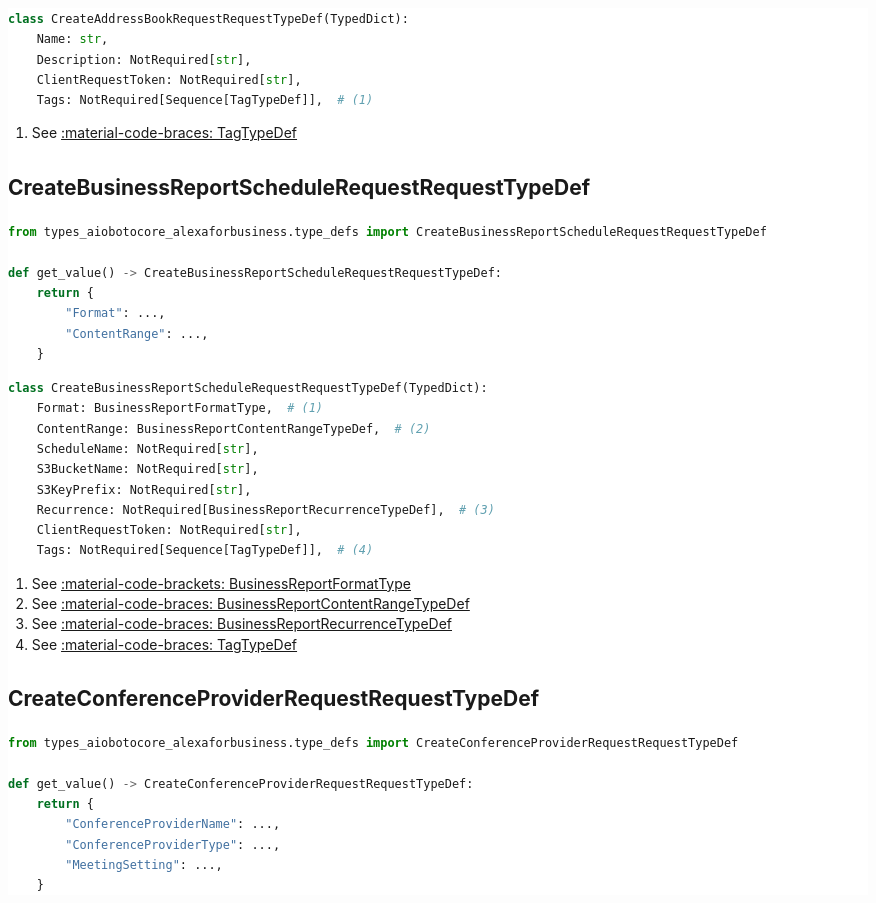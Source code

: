 ```python title="Definition"
class CreateAddressBookRequestRequestTypeDef(TypedDict):
    Name: str,
    Description: NotRequired[str],
    ClientRequestToken: NotRequired[str],
    Tags: NotRequired[Sequence[TagTypeDef]],  # (1)
```

1. See [:material-code-braces: TagTypeDef](./type_defs.md#tagtypedef) 
## CreateBusinessReportScheduleRequestRequestTypeDef

```python title="Usage Example"
from types_aiobotocore_alexaforbusiness.type_defs import CreateBusinessReportScheduleRequestRequestTypeDef

def get_value() -> CreateBusinessReportScheduleRequestRequestTypeDef:
    return {
        "Format": ...,
        "ContentRange": ...,
    }
```

```python title="Definition"
class CreateBusinessReportScheduleRequestRequestTypeDef(TypedDict):
    Format: BusinessReportFormatType,  # (1)
    ContentRange: BusinessReportContentRangeTypeDef,  # (2)
    ScheduleName: NotRequired[str],
    S3BucketName: NotRequired[str],
    S3KeyPrefix: NotRequired[str],
    Recurrence: NotRequired[BusinessReportRecurrenceTypeDef],  # (3)
    ClientRequestToken: NotRequired[str],
    Tags: NotRequired[Sequence[TagTypeDef]],  # (4)
```

1. See [:material-code-brackets: BusinessReportFormatType](./literals.md#businessreportformattype) 
2. See [:material-code-braces: BusinessReportContentRangeTypeDef](./type_defs.md#businessreportcontentrangetypedef) 
3. See [:material-code-braces: BusinessReportRecurrenceTypeDef](./type_defs.md#businessreportrecurrencetypedef) 
4. See [:material-code-braces: TagTypeDef](./type_defs.md#tagtypedef) 
## CreateConferenceProviderRequestRequestTypeDef

```python title="Usage Example"
from types_aiobotocore_alexaforbusiness.type_defs import CreateConferenceProviderRequestRequestTypeDef

def get_value() -> CreateConferenceProviderRequestRequestTypeDef:
    return {
        "ConferenceProviderName": ...,
        "ConferenceProviderType": ...,
        "MeetingSetting": ...,
    }
```
